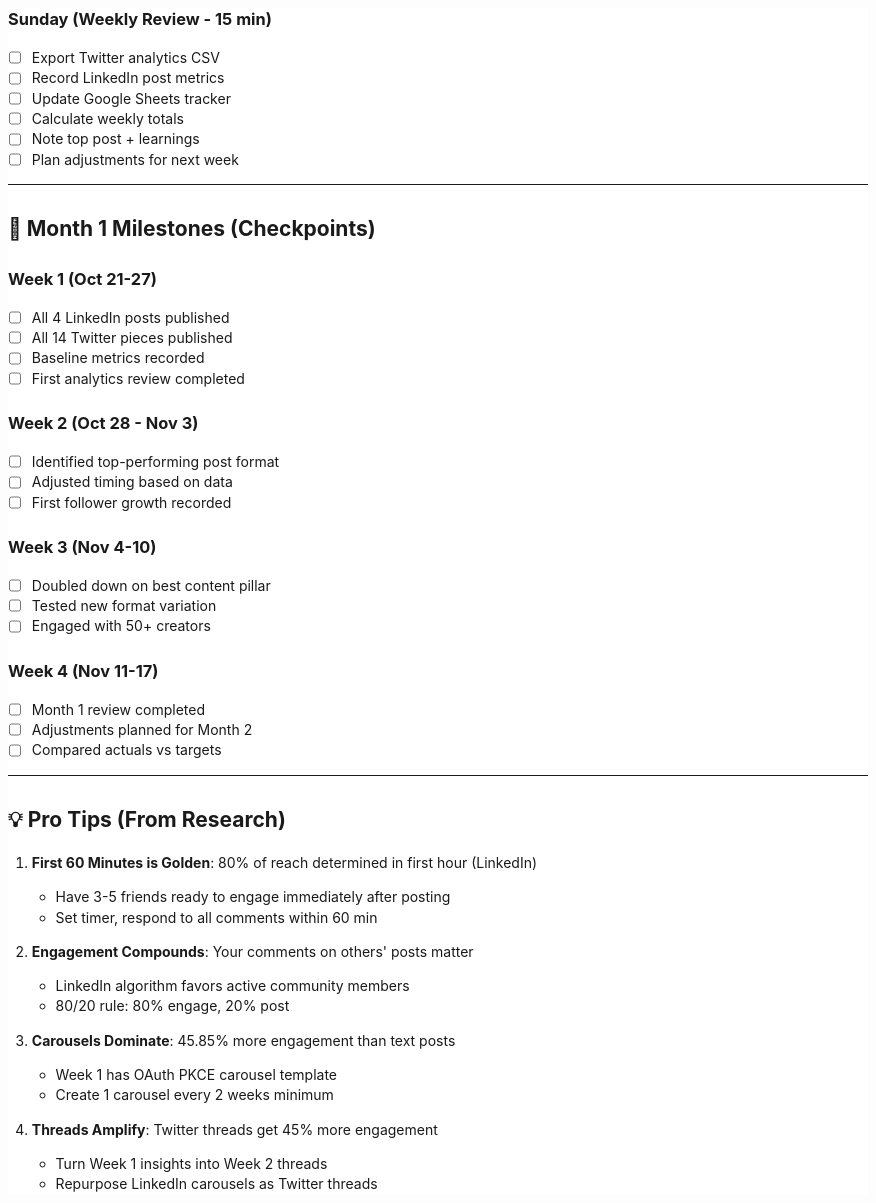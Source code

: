 ### Sunday (Weekly Review - 15 min)
- [ ] Export Twitter analytics CSV
- [ ] Record LinkedIn post metrics
- [ ] Update Google Sheets tracker
- [ ] Calculate weekly totals
- [ ] Note top post + learnings
- [ ] Plan adjustments for next week

---

## 🎯 Month 1 Milestones (Checkpoints)

### Week 1 (Oct 21-27)
- [ ] All 4 LinkedIn posts published
- [ ] All 14 Twitter pieces published
- [ ] Baseline metrics recorded
- [ ] First analytics review completed

### Week 2 (Oct 28 - Nov 3)
- [ ] Identified top-performing post format
- [ ] Adjusted timing based on data
- [ ] First follower growth recorded

### Week 3 (Nov 4-10)
- [ ] Doubled down on best content pillar
- [ ] Tested new format variation
- [ ] Engaged with 50+ creators

### Week 4 (Nov 11-17)
- [ ] Month 1 review completed
- [ ] Adjustments planned for Month 2
- [ ] Compared actuals vs targets

---

## 💡 Pro Tips (From Research)

1. **First 60 Minutes is Golden**: 80% of reach determined in first hour (LinkedIn)
   - Have 3-5 friends ready to engage immediately after posting
   - Set timer, respond to all comments within 60 min

2. **Engagement Compounds**: Your comments on others' posts matter
   - LinkedIn algorithm favors active community members
   - 80/20 rule: 80% engage, 20% post

3. **Carousels Dominate**: 45.85% more engagement than text posts
   - Week 1 has OAuth PKCE carousel template
   - Create 1 carousel every 2 weeks minimum

4. **Threads Amplify**: Twitter threads get 45% more engagement
   - Turn Week 1 insights into Week 2 threads
   - Repurpose LinkedIn carousels as Twitter threads
